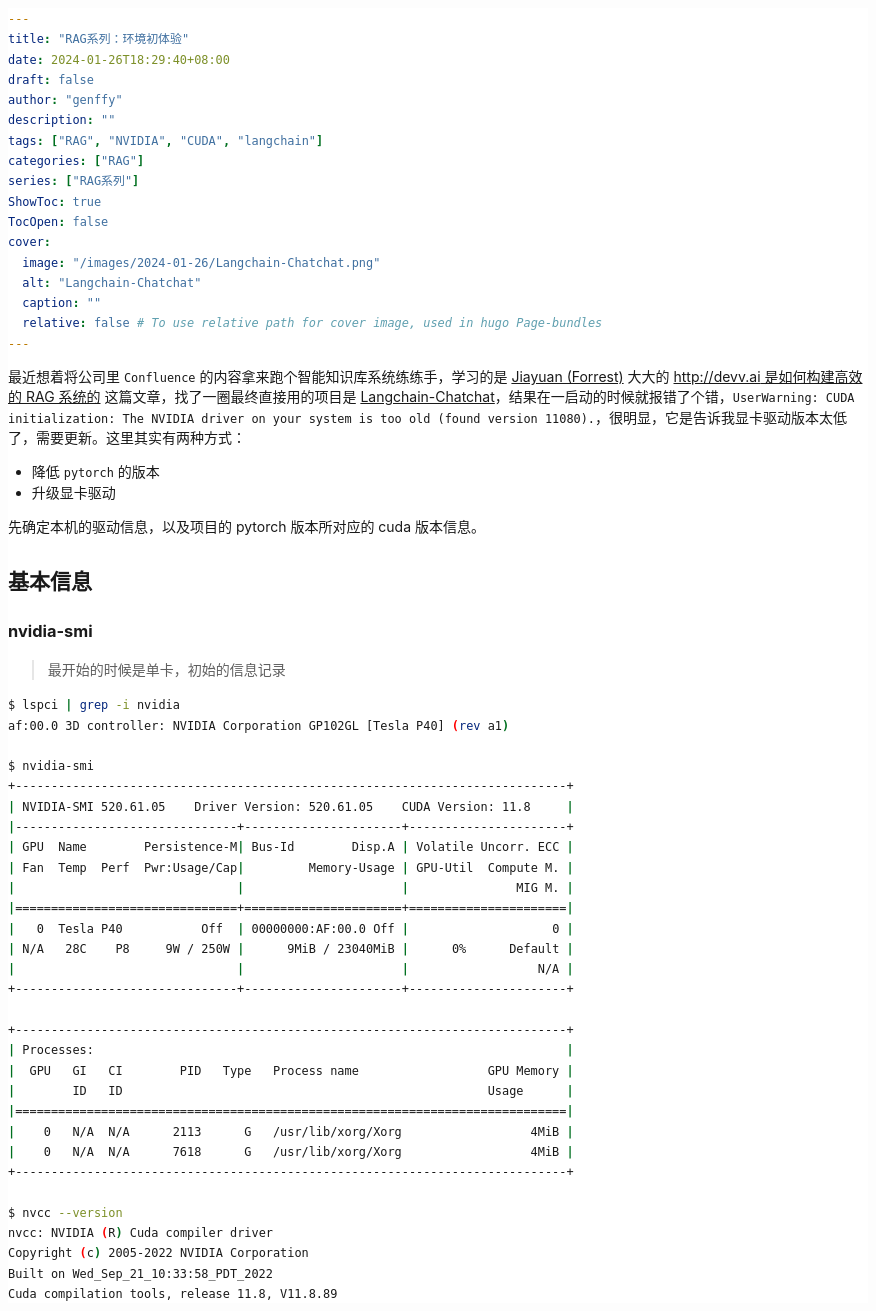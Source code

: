 ```yaml
---
title: "RAG系列：环境初体验"
date: 2024-01-26T18:29:40+08:00
draft: false
author: "genffy"
description: ""
tags: ["RAG", "NVIDIA", "CUDA", "langchain"]
categories: ["RAG"]
series: ["RAG系列"]
ShowToc: true
TocOpen: false
cover:
  image: "/images/2024-01-26/Langchain-Chatchat.png"
  alt: "Langchain-Chatchat"
  caption: ""
  relative: false # To use relative path for cover image, used in hugo Page-bundles
---
```

最近想着将公司里 `Confluence` 的内容拿来跑个智能知识库系统练练手，学习的是 [Jiayuan (Forrest)](https://twitter.com/Tisoga) 大大的 [http://devv.ai 是如何构建高效的 RAG 系统的](https://twitter.com/Tisoga/status/1731478506465636749) 这篇文章，找了一圈最终直接用的项目是 [Langchain-Chatchat](https://github.com/chatchat-space/Langchain-Chatchat)，结果在一启动的时候就报错了个错，`UserWarning: CUDA initialization: The NVIDIA driver on your system is too old (found version 11080).`，很明显，它是告诉我显卡驱动版本太低了，需要更新。这里其实有两种方式：
- 降低 `pytorch` 的版本
- 升级显卡驱动

先确定本机的驱动信息，以及项目的 pytorch 版本所对应的 cuda 版本信息。
## 基本信息
### nvidia-smi
> 最开始的时候是单卡，初始的信息记录

```bash
$ lspci | grep -i nvidia
af:00.0 3D controller: NVIDIA Corporation GP102GL [Tesla P40] (rev a1)

$ nvidia-smi
+-----------------------------------------------------------------------------+
| NVIDIA-SMI 520.61.05    Driver Version: 520.61.05    CUDA Version: 11.8     |
|-------------------------------+----------------------+----------------------+
| GPU  Name        Persistence-M| Bus-Id        Disp.A | Volatile Uncorr. ECC |
| Fan  Temp  Perf  Pwr:Usage/Cap|         Memory-Usage | GPU-Util  Compute M. |
|                               |                      |               MIG M. |
|===============================+======================+======================|
|   0  Tesla P40           Off  | 00000000:AF:00.0 Off |                    0 |
| N/A   28C    P8     9W / 250W |      9MiB / 23040MiB |      0%      Default |
|                               |                      |                  N/A |
+-------------------------------+----------------------+----------------------+
                                                                               
+-----------------------------------------------------------------------------+
| Processes:                                                                  |
|  GPU   GI   CI        PID   Type   Process name                  GPU Memory |
|        ID   ID                                                   Usage      |
|=============================================================================|
|    0   N/A  N/A      2113      G   /usr/lib/xorg/Xorg                  4MiB |
|    0   N/A  N/A      7618      G   /usr/lib/xorg/Xorg                  4MiB |
+-----------------------------------------------------------------------------+

$ nvcc --version
nvcc: NVIDIA (R) Cuda compiler driver
Copyright (c) 2005-2022 NVIDIA Corporation
Built on Wed_Sep_21_10:33:58_PDT_2022
Cuda compilation tools, release 11.8, V11.8.89
```